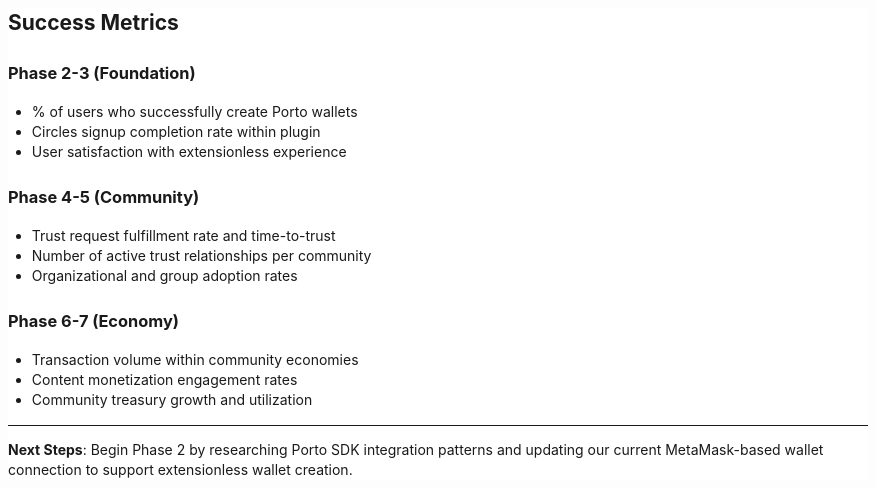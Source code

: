 ## Success Metrics

### Phase 2-3 (Foundation)
- % of users who successfully create Porto wallets
- Circles signup completion rate within plugin
- User satisfaction with extensionless experience

### Phase 4-5 (Community)
- Trust request fulfillment rate and time-to-trust
- Number of active trust relationships per community
- Organizational and group adoption rates

### Phase 6-7 (Economy)
- Transaction volume within community economies
- Content monetization engagement rates
- Community treasury growth and utilization

---

**Next Steps**: Begin Phase 2 by researching Porto SDK integration patterns and updating our current MetaMask-based wallet connection to support extensionless wallet creation. 